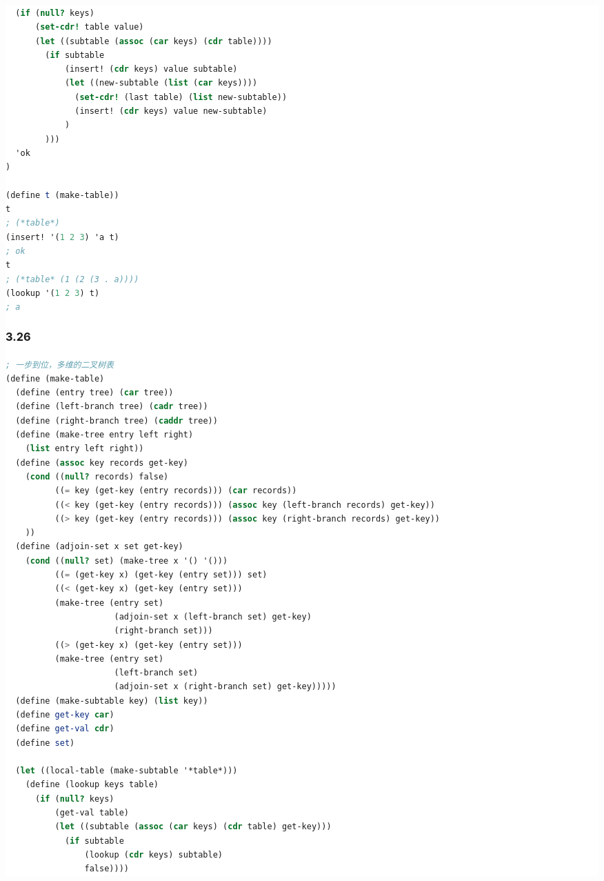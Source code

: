 ```scheme
  (if (null? keys) 
      (set-cdr! table value)
      (let ((subtable (assoc (car keys) (cdr table))))
        (if subtable
            (insert! (cdr keys) value subtable)
            (let ((new-subtable (list (car keys))))
              (set-cdr! (last table) (list new-subtable))
              (insert! (cdr keys) value new-subtable)
            )
        )))
  'ok
)

(define t (make-table))
t
; (*table*)
(insert! '(1 2 3) 'a t)
; ok
t
; (*table* (1 (2 (3 . a))))
(lookup '(1 2 3) t)
; a
```

### 3.26
```scheme
; 一步到位，多维的二叉树表
(define (make-table)
  (define (entry tree) (car tree))
  (define (left-branch tree) (cadr tree))
  (define (right-branch tree) (caddr tree))
  (define (make-tree entry left right)
    (list entry left right))
  (define (assoc key records get-key)
    (cond ((null? records) false)
          ((= key (get-key (entry records))) (car records))
          ((< key (get-key (entry records))) (assoc key (left-branch records) get-key))
          ((> key (get-key (entry records))) (assoc key (right-branch records) get-key))
    ))
  (define (adjoin-set x set get-key)
    (cond ((null? set) (make-tree x '() '()))
          ((= (get-key x) (get-key (entry set))) set)
          ((< (get-key x) (get-key (entry set)))
          (make-tree (entry set) 
                      (adjoin-set x (left-branch set) get-key)
                      (right-branch set)))
          ((> (get-key x) (get-key (entry set)))
          (make-tree (entry set)
                      (left-branch set)
                      (adjoin-set x (right-branch set) get-key)))))
  (define (make-subtable key) (list key))
  (define get-key car)
  (define get-val cdr)
  (define set)
  
  (let ((local-table (make-subtable '*table*)))
    (define (lookup keys table)
      (if (null? keys)
          (get-val table)
          (let ((subtable (assoc (car keys) (cdr table) get-key)))
            (if subtable
                (lookup (cdr keys) subtable)
                false))))
```